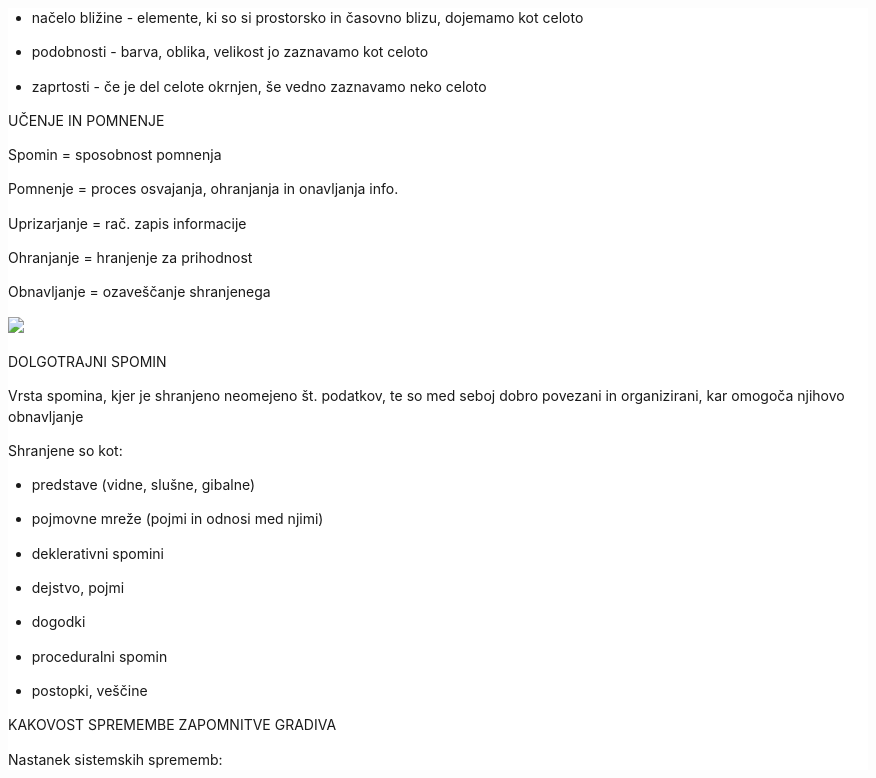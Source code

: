   

- načelo bližine - elemente, ki so si prostorsko in časovno blizu, dojemamo kot celoto

- podobnosti - barva, oblika, velikost jo zaznavamo kot celoto

- zaprtosti - če je del celote okrnjen, še vedno zaznavamo neko celoto

  

UČENJE IN POMNENJE

  

Spomin = sposobnost pomnenja

  

Pomnenje = proces osvajanja, ohranjanja in onavljanja info.

  

Uprizarjanje = rač. zapis informacije

  

Ohranjanje = hranjenje za prihodnost

  

Obnavljanje = ozaveščanje shranjenega

  
![](https://lh4.googleusercontent.com/R9pn6FWqwTjRby_GRKwRua1If2hKsw2rMk7G5b-W7Lwb0MxspbPhVKwzOQH4MozwCbxBT4FoA-h6zKPnu8sEZU8VyeSFwu-bbU_cdCslczwiKVWs88oIvdFvlUZgkGiY7NpfVlFv)

  

DOLGOTRAJNI SPOMIN

  

Vrsta spomina, kjer je shranjeno neomejeno št. podatkov, te so med seboj dobro povezani in organizirani, kar omogoča njihovo obnavljanje

  

Shranjene so kot:

  

- predstave (vidne, slušne, gibalne)

- pojmovne mreže (pojmi in odnosi med njimi)

- deklerativni spomini

- dejstvo, pojmi

- dogodki

- proceduralni spomin

- postopki, veščine

  

KAKOVOST SPREMEMBE ZAPOMNITVE GRADIVA

  

Nastanek sistemskih sprememb:

  